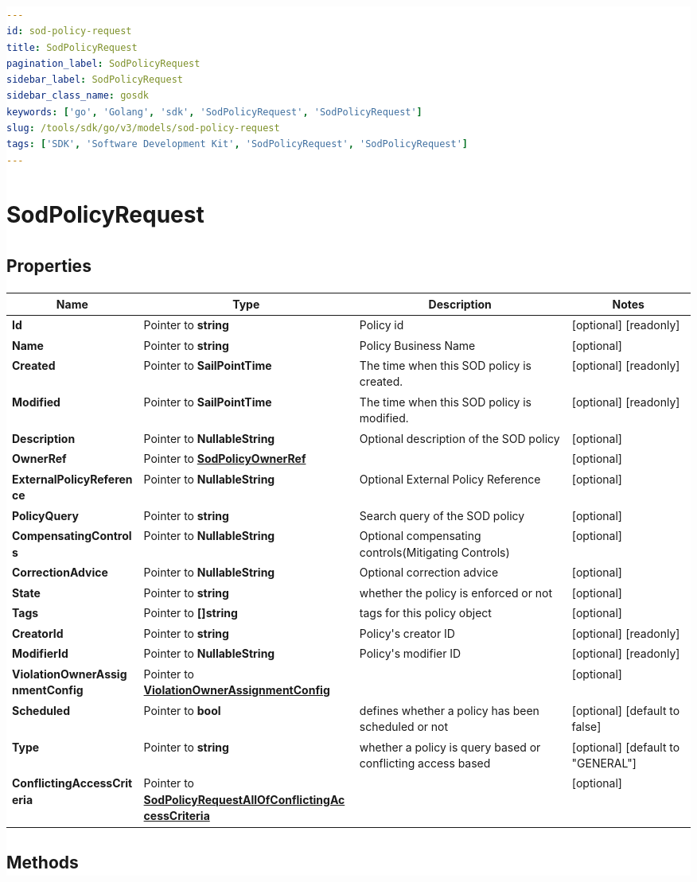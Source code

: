 ```yaml
---
id: sod-policy-request
title: SodPolicyRequest
pagination_label: SodPolicyRequest
sidebar_label: SodPolicyRequest
sidebar_class_name: gosdk
keywords: ['go', 'Golang', 'sdk', 'SodPolicyRequest', 'SodPolicyRequest'] 
slug: /tools/sdk/go/v3/models/sod-policy-request
tags: ['SDK', 'Software Development Kit', 'SodPolicyRequest', 'SodPolicyRequest']
---
```


# SodPolicyRequest

## Properties

Name | Type | Description | Notes
------------ | ------------- | ------------- | -------------
**Id** | Pointer to **string** | Policy id | [optional] [readonly] 
**Name** | Pointer to **string** | Policy Business Name | [optional] 
**Created** | Pointer to **SailPointTime** | The time when this SOD policy is created. | [optional] [readonly] 
**Modified** | Pointer to **SailPointTime** | The time when this SOD policy is modified. | [optional] [readonly] 
**Description** | Pointer to **NullableString** | Optional description of the SOD policy | [optional] 
**OwnerRef** | Pointer to [**SodPolicyOwnerRef**](sod-policy-owner-ref) |  | [optional] 
**ExternalPolicyReference** | Pointer to **NullableString** | Optional External Policy Reference | [optional] 
**PolicyQuery** | Pointer to **string** | Search query of the SOD policy | [optional] 
**CompensatingControls** | Pointer to **NullableString** | Optional compensating controls(Mitigating Controls) | [optional] 
**CorrectionAdvice** | Pointer to **NullableString** | Optional correction advice | [optional] 
**State** | Pointer to **string** | whether the policy is enforced or not | [optional] 
**Tags** | Pointer to **[]string** | tags for this policy object | [optional] 
**CreatorId** | Pointer to **string** | Policy's creator ID | [optional] [readonly] 
**ModifierId** | Pointer to **NullableString** | Policy's modifier ID | [optional] [readonly] 
**ViolationOwnerAssignmentConfig** | Pointer to [**ViolationOwnerAssignmentConfig**](violation-owner-assignment-config) |  | [optional] 
**Scheduled** | Pointer to **bool** | defines whether a policy has been scheduled or not | [optional] [default to false]
**Type** | Pointer to **string** | whether a policy is query based or conflicting access based | [optional] [default to "GENERAL"]
**ConflictingAccessCriteria** | Pointer to [**SodPolicyRequestAllOfConflictingAccessCriteria**](sod-policy-request-all-of-conflicting-access-criteria) |  | [optional] 

## Methods
